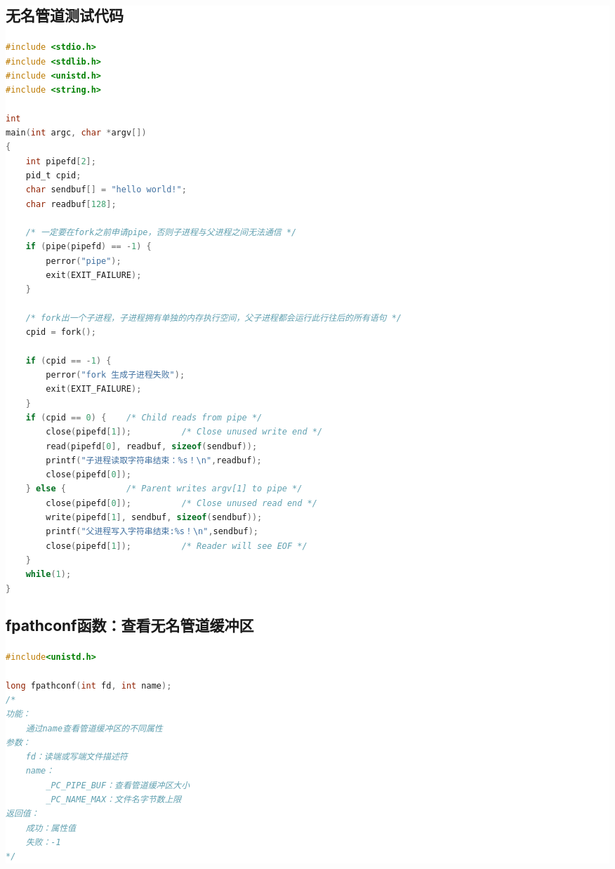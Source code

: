 ## 无名管道测试代码

```C
#include <stdio.h>
#include <stdlib.h>
#include <unistd.h>
#include <string.h>

int
main(int argc, char *argv[])
{
    int pipefd[2];
    pid_t cpid;
    char sendbuf[] = "hello world!";
    char readbuf[128];

    /* 一定要在fork之前申请pipe，否则子进程与父进程之间无法通信 */
    if (pipe(pipefd) == -1) {
        perror("pipe");
        exit(EXIT_FAILURE);
    }

    /* fork出一个子进程，子进程拥有单独的内存执行空间，父子进程都会运行此行往后的所有语句 */
    cpid = fork();

    if (cpid == -1) {
        perror("fork 生成子进程失败");
        exit(EXIT_FAILURE);
    }
    if (cpid == 0) {    /* Child reads from pipe */
        close(pipefd[1]);          /* Close unused write end */
        read(pipefd[0], readbuf, sizeof(sendbuf));
        printf("子进程读取字符串结束：%s！\n",readbuf);
        close(pipefd[0]);
    } else {            /* Parent writes argv[1] to pipe */
        close(pipefd[0]);          /* Close unused read end */
        write(pipefd[1], sendbuf, sizeof(sendbuf));
        printf("父进程写入字符串结束:%s！\n",sendbuf);
        close(pipefd[1]);          /* Reader will see EOF */
    }
    while(1);
}

```

## fpathconf函数：查看无名管道缓冲区
```C
#include<unistd.h>
 
long fpathconf(int fd, int name);
/*
功能：
    通过name查看管道缓冲区的不同属性
参数：
    fd：读端或写端文件描述符
    name：
        _PC_PIPE_BUF：查看管道缓冲区大小
        _PC_NAME_MAX：文件名字节数上限
返回值：
    成功：属性值
    失败：-1
*/
```